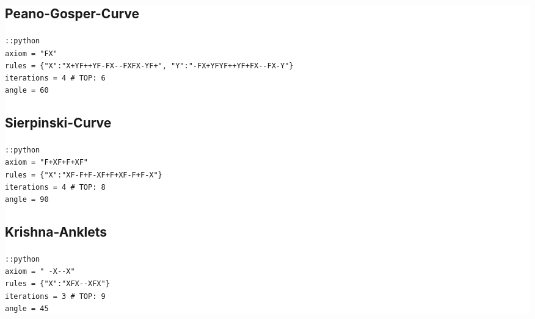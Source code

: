 <div class="two-column">
<video class="b-lazy" autoplay loop>
   <source data-src="/blog/images/fractals/450/32-Segment-Curve_450x450.mp4" type="video/mp4">
</video>

<iframe class="b-lazy" height="549px" width="469px" data-src="https://repl.it/@ELC/Drawing-32-Segment-Curve-With-Python?lite=true&outputonly=1" scrolling="no" frameborder="no" allowtransparency="true" allowfullscreen="true" sandbox="allow-forms allow-pointer-lock allow-popups allow-same-origin allow-scripts allow-modals"></iframe>
</div>

## Peano-Gosper-Curve

    ::python
    axiom = "FX"
    rules = {"X":"X+YF++YF-FX--FXFX-YF+", "Y":"-FX+YFYF++YF+FX--FX-Y"}
    iterations = 4 # TOP: 6
    angle = 60

<div class="two-column">
<video class="b-lazy" autoplay loop>
    <source data-src="/blog/images/fractals/450/Peano-Gosper-Curve_450x450.mp4" type="video/mp4">
</video>

<iframe class="b-lazy" height="549px" width="469px" data-src="https://repl.it/@ELC/Drawing-Peano-Gosper-Curve-With-Python-and-Turtle?lite=true&outputonly=1" scrolling="no" frameborder="no" allowtransparency="true" allowfullscreen="true" sandbox="allow-forms allow-pointer-lock allow-popups allow-same-origin allow-scripts allow-modals"></iframe>
</div>

## Sierpinski-Curve

    ::python
    axiom = "F+XF+F+XF"
    rules = {"X":"XF-F+F-XF+F+XF-F+F-X"}
    iterations = 4 # TOP: 8
    angle = 90

<div class="two-column">
<video class="b-lazy" autoplay loop>
    <source data-src="/blog/images/fractals/450/Sierpinski-Curve_450x450.mp4" type="video/mp4">
</video>

<iframe class="b-lazy" height="549px" width="469px" data-src="https://repl.it/@ELC/Drawing-Siepinski-Curve-With-Python-and-Turtle?lite=true&outputonly=1" scrolling="no" frameborder="no" allowtransparency="true" allowfullscreen="true" sandbox="allow-forms allow-pointer-lock allow-popups allow-same-origin allow-scripts allow-modals"></iframe>
</div>

## Krishna-Anklets

    ::python
    axiom = " -X--X"
    rules = {"X":"XFX--XFX"}
    iterations = 3 # TOP: 9
    angle = 45
